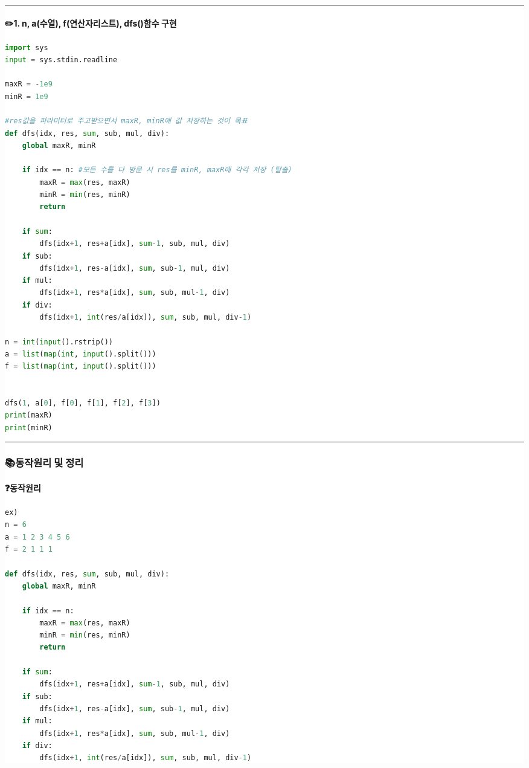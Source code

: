 * * *

#### ✏️1. n, a(수열), f(연산자리스트), dfs()함수 구현
```python
import sys
input = sys.stdin.readline

maxR = -1e9
minR = 1e9

#res값을 파라미터로 주고받으면서 maxR, minR에 값 저장하는 것이 목표
def dfs(idx, res, sum, sub, mul, div):
    global maxR, minR

    if idx == n: #모든 수를 다 방문 시 res를 minR, maxR에 각각 저장 (탈출)
        maxR = max(res, maxR)
        minR = min(res, minR)
        return

    if sum:
        dfs(idx+1, res+a[idx], sum-1, sub, mul, div)
    if sub:
        dfs(idx+1, res-a[idx], sum, sub-1, mul, div)
    if mul:
        dfs(idx+1, res*a[idx], sum, sub, mul-1, div)
    if div:
        dfs(idx+1, int(res/a[idx]), sum, sub, mul, div-1)

n = int(input().rstrip())
a = list(map(int, input().split()))
f = list(map(int, input().split()))


dfs(1, a[0], f[0], f[1], f[2], f[3])
print(maxR)
print(minR)
```

* * *

### 📚동작원리 및 정리
#### ❓동작원리
```python
ex)
n = 6
a = 1 2 3 4 5 6
f = 2 1 1 1

def dfs(idx, res, sum, sub, mul, div):
    global maxR, minR

    if idx == n:
        maxR = max(res, maxR)
        minR = min(res, minR)
        return

    if sum:
        dfs(idx+1, res+a[idx], sum-1, sub, mul, div)
    if sub:
        dfs(idx+1, res-a[idx], sum, sub-1, mul, div)
    if mul:
        dfs(idx+1, res*a[idx], sum, sub, mul-1, div)
    if div:
        dfs(idx+1, int(res/a[idx]), sum, sub, mul, div-1)
```